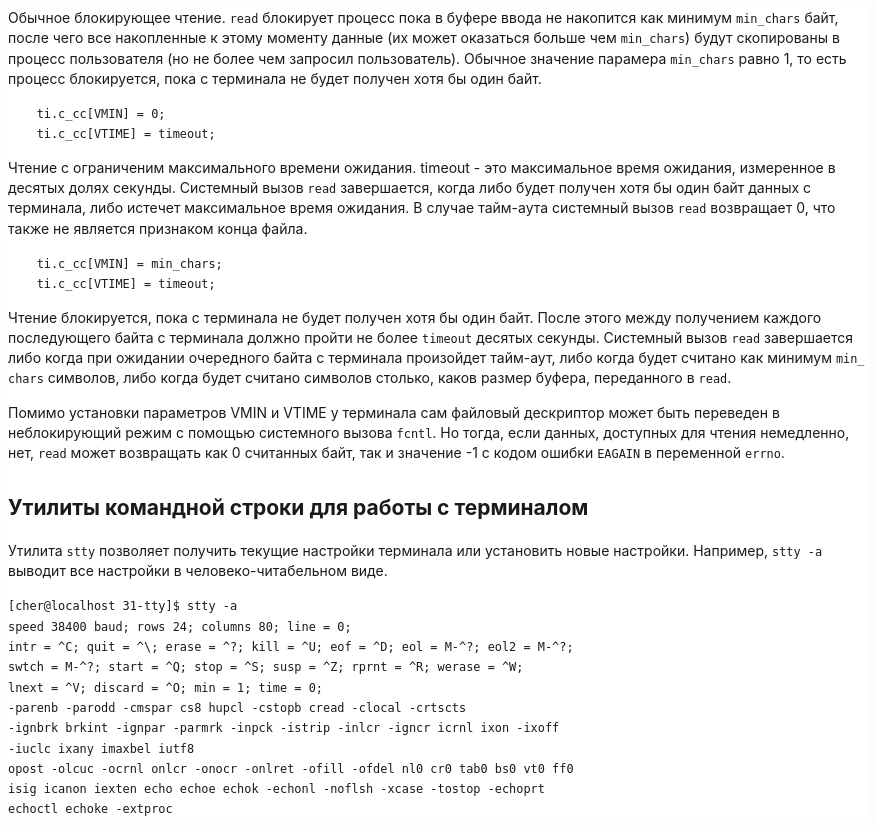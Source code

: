 Обычное блокирующее чтение. `read` блокирует процесс пока в буфере ввода не накопится как минимум `min_chars` байт, после чего все
накопленные к этому моменту данные (их может оказаться больше чем `min_chars`) будут скопированы в процесс пользователя (но не более
чем запросил пользователь). Обычное значение парамера `min_chars` равно 1, то есть процесс блокируется, пока с терминала не будет
получен хотя бы один байт.

```
    ti.c_cc[VMIN] = 0;
    ti.c_cc[VTIME] = timeout;
```

Чтение с ограниченим максимального времени ожидания. timeout - это максимальное время ожидания, измеренное в десятых долях секунды.
Системный вызов `read` завершается, когда либо будет получен хотя бы один байт данных с терминала, либо истечет максимальное время ожидания.
В случае тайм-аута системный вызов `read` возвращает 0, что также не является признаком конца файла.

```
    ti.c_cc[VMIN] = min_chars;
    ti.c_cc[VTIME] = timeout;
```

Чтение блокируется, пока с терминала не будет получен хотя бы один байт. После этого между получением каждого последующего байта с терминала
должно пройти не более `timeout` десятых секунды. Системный вызов `read` завершается либо когда при ожидании очередного байта с терминала произойдет
тайм-аут, либо когда будет считано как минимум `min_chars` символов, либо когда будет считано символов столько, каков размер буфера,
переданного в `read`.

Помимо установки параметров VMIN и VTIME у терминала сам файловый дескриптор может быть переведен в неблокирующий режим с помощью
системного вызова `fcntl`. Но тогда, если данных, доступных для чтения немедленно, нет, `read` может возвращать как 0 считанных байт,
так и значение -1 с кодом ошибки `EAGAIN` в переменной `errno`.

## Утилиты командной строки для работы с терминалом

Утилита `stty` позволяет получить текущие настройки терминала или установить новые настройки. Например, `stty -a` выводит все
настройки в человеко-читабельном виде.

```
[cher@localhost 31-tty]$ stty -a
speed 38400 baud; rows 24; columns 80; line = 0;
intr = ^C; quit = ^\; erase = ^?; kill = ^U; eof = ^D; eol = M-^?; eol2 = M-^?;
swtch = M-^?; start = ^Q; stop = ^S; susp = ^Z; rprnt = ^R; werase = ^W;
lnext = ^V; discard = ^O; min = 1; time = 0;
-parenb -parodd -cmspar cs8 hupcl -cstopb cread -clocal -crtscts
-ignbrk brkint -ignpar -parmrk -inpck -istrip -inlcr -igncr icrnl ixon -ixoff
-iuclc ixany imaxbel iutf8
opost -olcuc -ocrnl onlcr -onocr -onlret -ofill -ofdel nl0 cr0 tab0 bs0 vt0 ff0
isig icanon iexten echo echoe echok -echonl -noflsh -xcase -tostop -echoprt
echoctl echoke -extproc
```
